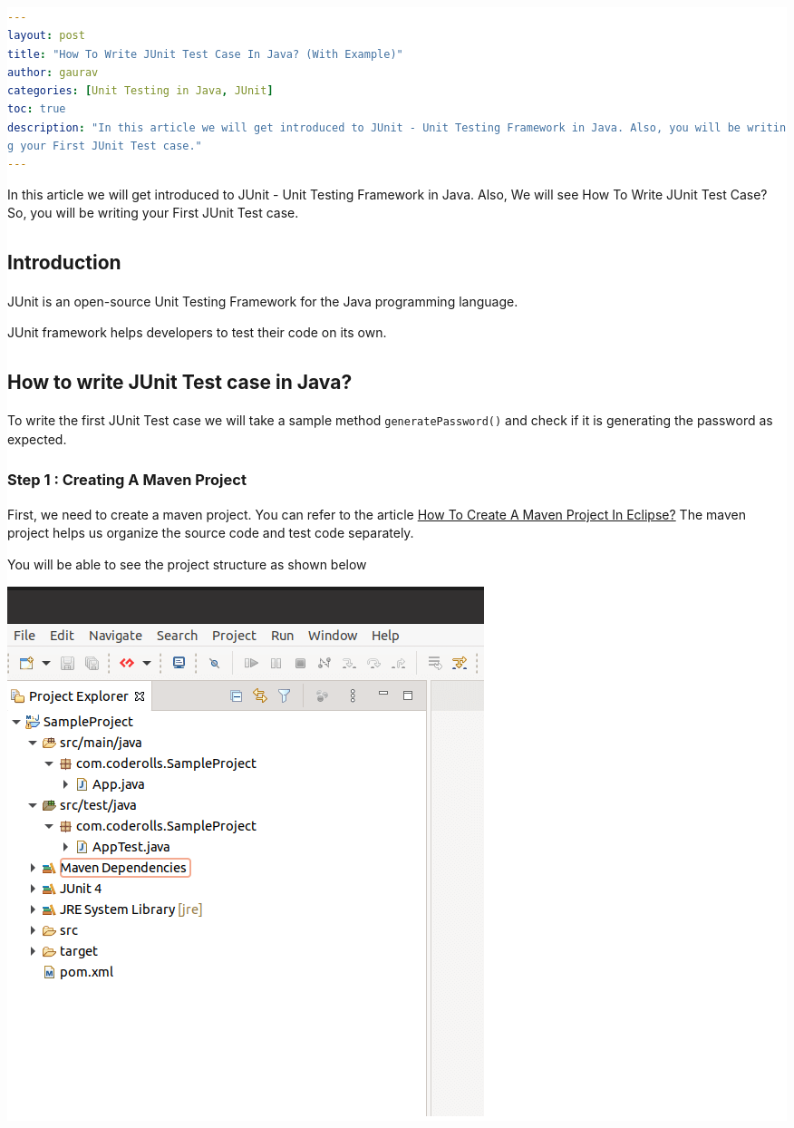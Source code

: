 ```yaml
---
layout: post  
title: "How To Write JUnit Test Case In Java? (With Example)"  
author: gaurav  
categories: [Unit Testing in Java, JUnit]  
toc: true
description: "In this article we will get introduced to JUnit - Unit Testing Framework in Java. Also, you will be writing your First JUnit Test case."
---
```


In this article we will get introduced to JUnit - Unit Testing Framework in Java. Also, We will see How To Write JUnit Test Case? So, you will be writing your First JUnit Test case. 

## Introduction

JUnit is an open-source Unit Testing Framework for the Java programming language. 

JUnit framework helps developers to test their code on its own.

## How to write JUnit Test case in Java?

To write the first JUnit Test case we will take a sample method `generatePassword()` and check if it is generating the password as expected.

### Step 1 : Creating A Maven Project

First, we need to create a maven project. You can refer to the article [How To Create A Maven Project In Eclipse?](/maven-project/) The maven project helps us organize the source code and test code separately.

You will be able to see the project structure as shown below

![A Maven project Structure in Eclipse](/assets/images/2022-08-30-junit-test-case/001-junit-project-structure.png)
